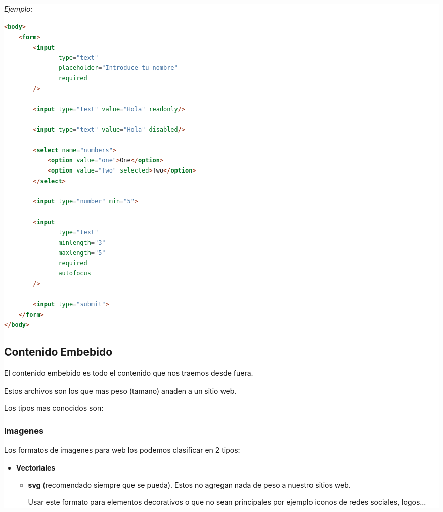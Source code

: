 _Ejemplo:_

```html
<body>
    <form>
        <input 
               type="text" 
               placeholder="Introduce tu nombre"
               required
		/>
        
        <input type="text" value="Hola" readonly/>
        
        <input type="text" value="Hola" disabled/>
        
        <select name="numbers">
            <option value="one">One</option>
            <option value="Two" selected>Two</option>
        </select>
        
        <input type="number" min="5">
        
        <input 
               type="text"
               minlength="3"
               maxlength="5"
               required
               autofocus
		/>
        
        <input type="submit">
    </form>
</body>
```



## Contenido Embebido

El contenido embebido es todo el contenido que nos traemos desde fuera.

Estos archivos son los que mas peso (tamano) anaden a un sitio web.

Los tipos mas conocidos son:

### Imagenes

Los formatos de imagenes para web los podemos clasificar en 2 tipos:

- **Vectoriales**

  - **svg** (recomendado siempre que se pueda). Estos no agregan nada de peso a nuestro sitios web. 

    Usar este formato para elementos decorativos o que no sean principales por ejemplo iconos de redes sociales, logos...
